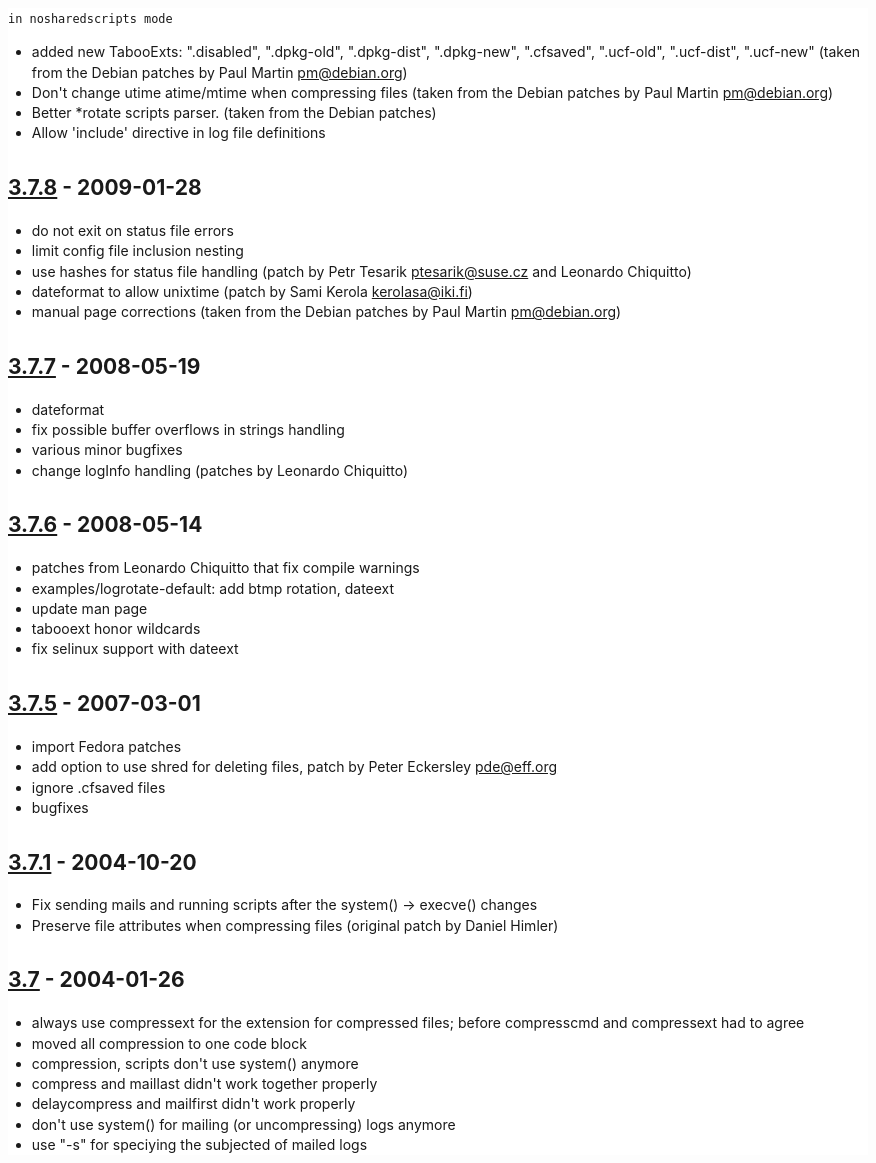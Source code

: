     in nosharedscripts mode
  - added new TabooExts: ".disabled", ".dpkg-old", ".dpkg-dist",
    ".dpkg-new", ".cfsaved", ".ucf-old", ".ucf-dist", ".ucf-new"
    (taken from the Debian patches by Paul Martin <pm@debian.org>)
  - Don't change utime atime/mtime when compressing files
    (taken from the Debian patches by Paul Martin <pm@debian.org>)
  - Better *rotate scripts parser. (taken from the Debian patches)
  - Allow 'include' directive in log file definitions

## [3.7.8] - 2009-01-28
  - do not exit on status file errors
  - limit config file inclusion nesting
  - use hashes for status file handling (patch by Petr Tesarik
    <ptesarik@suse.cz> and Leonardo Chiquitto)
  - dateformat to allow unixtime (patch by Sami Kerola
    <kerolasa@iki.fi>)
  - manual page corrections (taken from the Debian patches by
    Paul Martin <pm@debian.org>)

## [3.7.7] - 2008-05-19
  - dateformat
  - fix possible buffer overflows in strings handling
  - various minor bugfixes
  - change logInfo handling (patches by Leonardo Chiquitto)

## [3.7.6] - 2008-05-14
  - patches from Leonardo Chiquitto that fix compile warnings
  - examples/logrotate-default: add btmp rotation, dateext
  - update man page
  - tabooext honor wildcards
  - fix selinux support with dateext

## [3.7.5] - 2007-03-01
  - import Fedora patches
  - add option to use shred for deleting files, patch by
    Peter Eckersley <pde@eff.org>
  - ignore .cfsaved files
  - bugfixes

## [3.7.1] - 2004-10-20
  - Fix sending mails and running scripts after the
    system() -> execve() changes
  - Preserve file attributes when compressing files (original patch
    by Daniel Himler)

## [3.7] - 2004-01-26
  - always use compressext for the extension for compressed
    files; before compresscmd and compressext had to agree
  - moved all compression to one code block
  - compression, scripts don't use system() anymore
  - compress and maillast didn't work together properly
  - delaycompress and mailfirst didn't work properly
  - don't use system() for mailing (or uncompressing) logs anymore
  - use "-s" for speciying the subjected of mailed logs


[UNRELEASED]: https://github.com/logrotate/logrotate/compare/3.12.0...master
[3.12.0]: https://github.com/logrotate/logrotate/compare/3.11.0...3.12.0
[3.11.0]: https://github.com/logrotate/logrotate/compare/3.10.0...3.11.0
[3.10.0]: https://github.com/logrotate/logrotate/compare/3.9.2...3.10.0
 [3.9.2]: https://github.com/logrotate/logrotate/compare/r3-9-1...3.9.2
 [3.9.1]: https://github.com/logrotate/logrotate/compare/r3-9-0...r3-9-1
 [3.9.0]: https://github.com/logrotate/logrotate/compare/r3-8-9...r3-9-0
 [3.8.9]: https://github.com/logrotate/logrotate/compare/r3-8-8...r3-8-9
 [3.8.8]: https://github.com/logrotate/logrotate/compare/r3-8-7...r3-8-8
 [3.8.7]: https://github.com/logrotate/logrotate/compare/r3-8-6...r3-8-7
 [3.8.6]: https://github.com/logrotate/logrotate/compare/r3-8-5...r3-8-6
 [3.8.5]: https://github.com/logrotate/logrotate/compare/r3-8-4...r3-8-5
 [3.8.4]: https://github.com/logrotate/logrotate/compare/r3-8-3...r3-8-4
 [3.8.3]: https://github.com/logrotate/logrotate/compare/r3.8.2...r3-8-3
 [3.8.2]: https://github.com/logrotate/logrotate/compare/r3-8-1...r3.8.2
 [3.8.1]: https://github.com/logrotate/logrotate/compare/r3-8-0...r3-8-1
 [3.8.0]: https://github.com/logrotate/logrotate/compare/r3-7-9...r3-8-0
 [3.7.9]: https://github.com/logrotate/logrotate/compare/r3-7-8...r3-7-9
 [3.7.8]: https://github.com/logrotate/logrotate/compare/r3-7-7...r3-7-8
 [3.7.7]: https://github.com/logrotate/logrotate/compare/r3-7-6...r3-7-7
 [3.7.6]: https://github.com/logrotate/logrotate/compare/r3-7-5...r3-7-6
 [3.7.5]: https://github.com/logrotate/logrotate/compare/r3-7-1...r3-7-5
 [3.7.1]: https://github.com/logrotate/logrotate/compare/r3-7...r3-7-1
   [3.7]: https://github.com/logrotate/logrotate/compare/r3-6...r3-7
   [3.6]: https://github.com/logrotate/logrotate/compare/r3-5-4...r3-6
 [3.5.4]: https://github.com/logrotate/logrotate/compare/r3-5-3...r3-5-4
 [3.5.3]: https://github.com/logrotate/logrotate/compare/r3-5-2...r3-5-3
 [3.5.2]: https://github.com/logrotate/logrotate/compare/r3-5-1...r3-5-2
 [3.5.1]: https://github.com/logrotate/logrotate/compare/r3-5...r3-5-1
   [3.5]: https://github.com/logrotate/logrotate/compare/r3-4...r3-5
   [3.4]: https://github.com/logrotate/logrotate/compare/r3-3-2...r3-4
 [3.3.2]: https://github.com/logrotate/logrotate/compare/r3-3-1...r3-3-2
 [3.3.1]: https://github.com/logrotate/logrotate/compare/r3-3...r3-3-1
   [3.3]: https://github.com/logrotate/logrotate/compare/r3-2...r3-3
   [3.2]: https://github.com/logrotate/logrotate/compare/r3-1...r3-2
   [3.1]: https://github.com/logrotate/logrotate/compare/r3-0...r3-1
   [3.0]: https://github.com/logrotate/logrotate/compare/r2-9...r3-0
   [2.9]: https://github.com/logrotate/logrotate/compare/r2-8...r2-9
   [2.8]: https://github.com/logrotate/logrotate/compare/r2-7...r2-8
   [2.7]: https://github.com/logrotate/logrotate/compare/r2-6...r2-7
   [2.6]: https://github.com/logrotate/logrotate/compare/r2-5...r2-6
   [2.5]: https://github.com/logrotate/logrotate/compare/r2-4...r2-5
   [2.4]: https://github.com/logrotate/logrotate/compare/2-3...r2-4
   [2.3]: https://github.com/logrotate/logrotate/compare/2-2...2-3
   [2.2]: https://github.com/logrotate/logrotate/compare/2-1...2-2
   [2.1]: https://github.com/logrotate/logrotate/compare/2-0-2...2-1
 [2.0.2]: https://github.com/logrotate/logrotate/compare/2-0-1...2-0-2
 [2.0.1]: https://github.com/logrotate/logrotate/commits/2-0-1